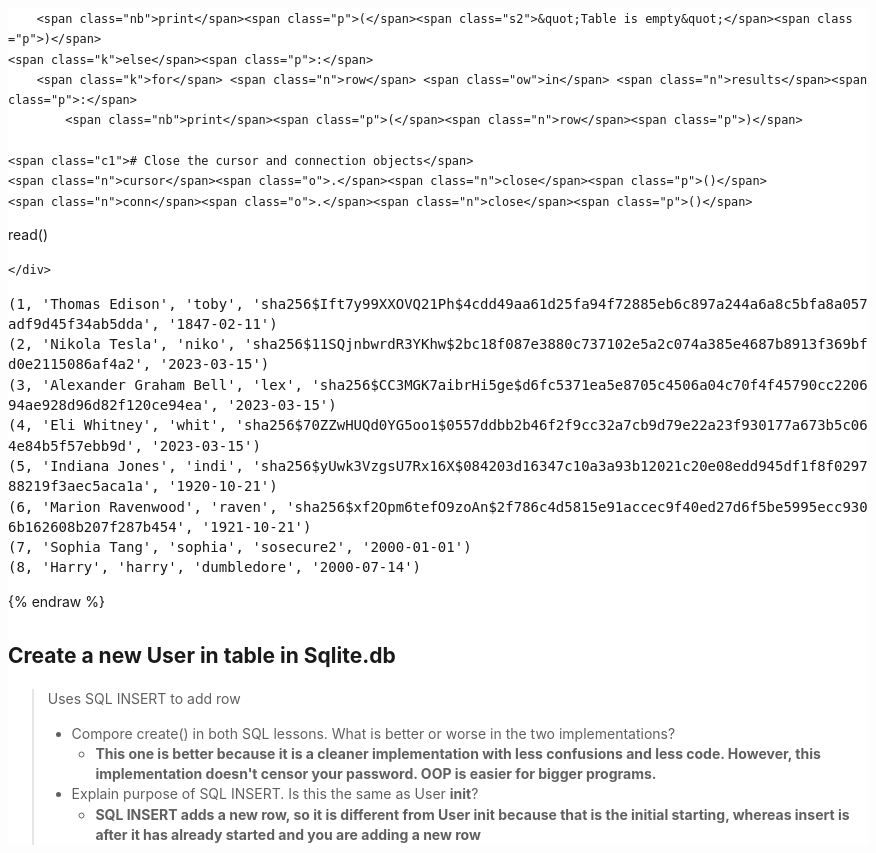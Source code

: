         <span class="nb">print</span><span class="p">(</span><span class="s2">&quot;Table is empty&quot;</span><span class="p">)</span>
    <span class="k">else</span><span class="p">:</span>
        <span class="k">for</span> <span class="n">row</span> <span class="ow">in</span> <span class="n">results</span><span class="p">:</span>
            <span class="nb">print</span><span class="p">(</span><span class="n">row</span><span class="p">)</span>

    <span class="c1"># Close the cursor and connection objects</span>
    <span class="n">cursor</span><span class="o">.</span><span class="n">close</span><span class="p">()</span>
    <span class="n">conn</span><span class="o">.</span><span class="n">close</span><span class="p">()</span>
    
<span class="n">read</span><span class="p">()</span>
</pre></div>

    </div>
</div>
</div>

<div class="output_wrapper">
<div class="output">

<div class="output_area">

<div class="output_subarea output_stream output_stdout output_text">
<pre>(1, &#39;Thomas Edison&#39;, &#39;toby&#39;, &#39;sha256$Ift7y99XXOVQ21Ph$4cdd49aa61d25fa94f72885eb6c897a244a6a8c5bfa8a057adf9d45f34ab5dda&#39;, &#39;1847-02-11&#39;)
(2, &#39;Nikola Tesla&#39;, &#39;niko&#39;, &#39;sha256$11SQjnbwrdR3YKhw$2bc18f087e3880c737102e5a2c074a385e4687b8913f369bfd0e2115086af4a2&#39;, &#39;2023-03-15&#39;)
(3, &#39;Alexander Graham Bell&#39;, &#39;lex&#39;, &#39;sha256$CC3MGK7aibrHi5ge$d6fc5371ea5e8705c4506a04c70f4f45790cc220694ae928d96d82f120ce94ea&#39;, &#39;2023-03-15&#39;)
(4, &#39;Eli Whitney&#39;, &#39;whit&#39;, &#39;sha256$70ZZwHUQd0YG5oo1$0557ddbb2b46f2f9cc32a7cb9d79e22a23f930177a673b5c064e84b5f57ebb9d&#39;, &#39;2023-03-15&#39;)
(5, &#39;Indiana Jones&#39;, &#39;indi&#39;, &#39;sha256$yUwk3VzgsU7Rx16X$084203d16347c10a3a93b12021c20e08edd945df1f8f029788219f3aec5aca1a&#39;, &#39;1920-10-21&#39;)
(6, &#39;Marion Ravenwood&#39;, &#39;raven&#39;, &#39;sha256$xf2Opm6tefO9zoAn$2f786c4d5815e91accec9f40ed27d6f5be5995ecc9306b162608b207f287b454&#39;, &#39;1921-10-21&#39;)
(7, &#39;Sophia Tang&#39;, &#39;sophia&#39;, &#39;sosecure2&#39;, &#39;2000-01-01&#39;)
(8, &#39;Harry&#39;, &#39;harry&#39;, &#39;dumbledore&#39;, &#39;2000-07-14&#39;)
</pre>
</div>
</div>

</div>
</div>

</div>
    {% endraw %}

<div class="cell border-box-sizing text_cell rendered"><div class="inner_cell">
<div class="text_cell_render border-box-sizing rendered_html">
<h2 id="Create-a-new-User-in-table-in-Sqlite.db">Create a new User in table in Sqlite.db<a class="anchor-link" href="#Create-a-new-User-in-table-in-Sqlite.db"> </a></h2><blockquote><p>Uses SQL INSERT to add row</p>
<ul>
<li>Compore create() in both SQL lessons.  What is better or worse in the two implementations?<ul>
<li><strong>This one is better because it is a cleaner implementation with less confusions and less code. However, this implementation doesn't censor your password. OOP is easier for bigger programs.</strong></li>
</ul>
</li>
<li>Explain purpose of SQL INSERT.   Is this the same as User <strong>init</strong>?<ul>
<li><strong>SQL INSERT adds a new row, so it is different from User <strong>init</strong> because that is the initial starting, whereas insert is after it has already started and you are adding a new row</strong></li>
</ul>
